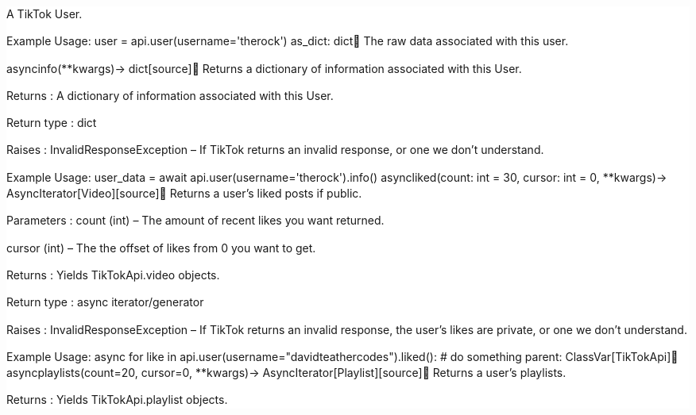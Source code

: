 A TikTok User.

Example Usage:
user = api.user(username='therock')
as_dict: dict
The raw data associated with this user.

asyncinfo(**kwargs)→ dict[source]
Returns a dictionary of information associated with this User.

Returns
:
A dictionary of information associated with this User.

Return type
:
dict

Raises
:
InvalidResponseException – If TikTok returns an invalid response, or one we don’t understand.

Example Usage:
user_data = await api.user(username='therock').info()
asyncliked(count: int = 30, cursor: int = 0, **kwargs)→ AsyncIterator[Video][source]
Returns a user’s liked posts if public.

Parameters
:
count (int) – The amount of recent likes you want returned.

cursor (int) – The the offset of likes from 0 you want to get.

Returns
:
Yields TikTokApi.video objects.

Return type
:
async iterator/generator

Raises
:
InvalidResponseException – If TikTok returns an invalid response, the user’s likes are private, or one we don’t understand.

Example Usage:
async for like in api.user(username="davidteathercodes").liked():
    # do something
parent: ClassVar[TikTokApi]
asyncplaylists(count=20, cursor=0, **kwargs)→ AsyncIterator[Playlist][source]
Returns a user’s playlists.

Returns
:
Yields TikTokApi.playlist objects.
